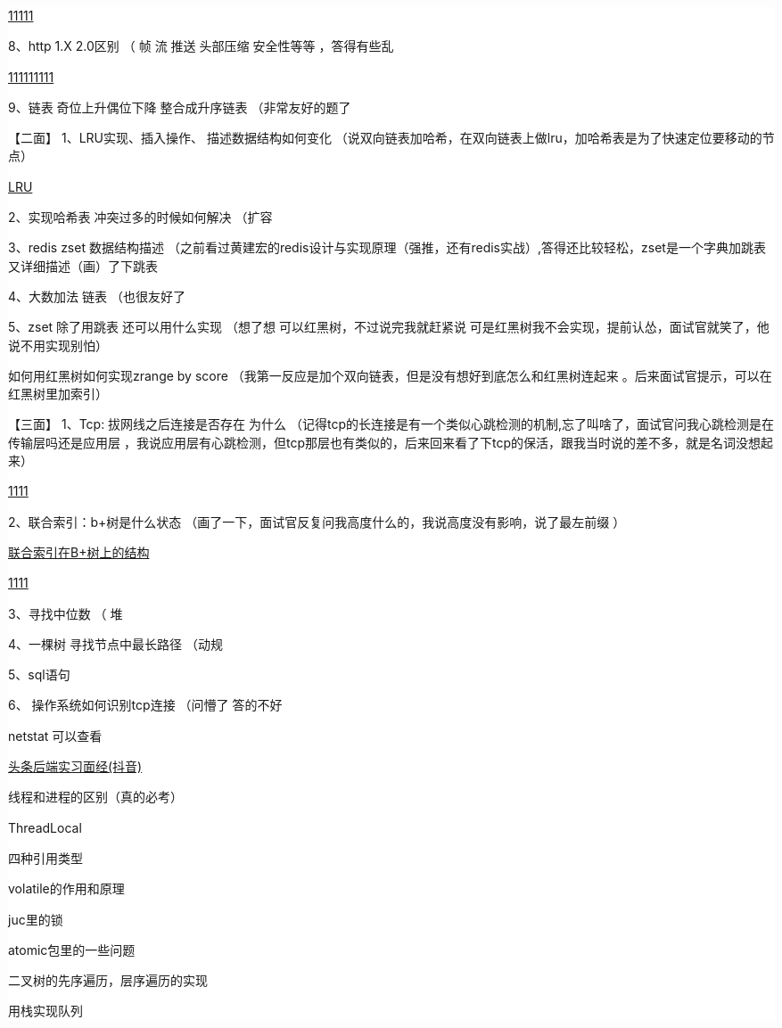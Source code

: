 [11111](https://blog.csdn.net/qq_37337830/article/details/81512625)

8、http 1.X 2.0区别 （ 帧 流 推送 头部压缩 安全性等等 ，答得有些乱

[111111111](https://www.cnblogs.com/frankyou/p/6145485.html)

9、链表 奇位上升偶位下降 整合成升序链表 （非常友好的题了


【二面】
1、LRU实现、插入操作、 描述数据结构如何变化 （说双向链表加哈希，在双向链表上做lru，加哈希表是为了快速定位要移动的节点）

[LRU](https://hunzino1.github.io/better/2019/04/29/LRU_Cache.html)

2、实现哈希表 冲突过多的时候如何解决 （扩容

3、redis zset 数据结构描述 （之前看过黄建宏的redis设计与实现原理（强推，还有redis实战）,答得还比较轻松，zset是一个字典加跳表 又详细描述（画）了下跳表

4、大数加法 链表 （也很友好了

5、zset 除了用跳表 还可以用什么实现 （想了想 可以红黑树，不过说完我就赶紧说 可是红黑树我不会实现，提前认怂，面试官就笑了，他说不用实现别怕）

如何用红黑树如何实现zrange by score （我第一反应是加个双向链表，但是没有想好到底怎么和红黑树连起来 。后来面试官提示，可以在红黑树里加索引）


【三面】
1、Tcp: 拔网线之后连接是否存在 为什么  （记得tcp的长连接是有一个类似心跳检测的机制,忘了叫啥了，面试官问我心跳检测是在传输层吗还是应用层 ，我说应用层有心跳检测，但tcp那层也有类似的，后来回来看了下tcp的保活，跟我当时说的差不多，就是名词没想起来）

[1111](https://blog.csdn.net/larry_zeng1/article/details/78437050)

2、联合索引：b+树是什么状态 （画了一下，面试官反复问我高度什么的，我说高度没有影响，说了最左前缀 ）

[联合索引在B+树上的结构](https://blog.csdn.net/weixin_30531261/article/details/79329722)

[1111](https://blog.csdn.net/zgjdzwhy/article/details/84062105)

3、寻找中位数 （ 堆

4、一棵树 寻找节点中最长路径 （动规

5、sql语句

6、 操作系统如何识别tcp连接 （问懵了 答的不好

netstat 可以查看


[头条后端实习面经(抖音)](https://www.nowcoder.com/discuss/151613)

线程和进程的区别（真的必考）

ThreadLocal

四种引用类型

volatile的作用和原理

juc里的锁

atomic包里的一些问题

二叉树的先序遍历，层序遍历的实现

用栈实现队列

